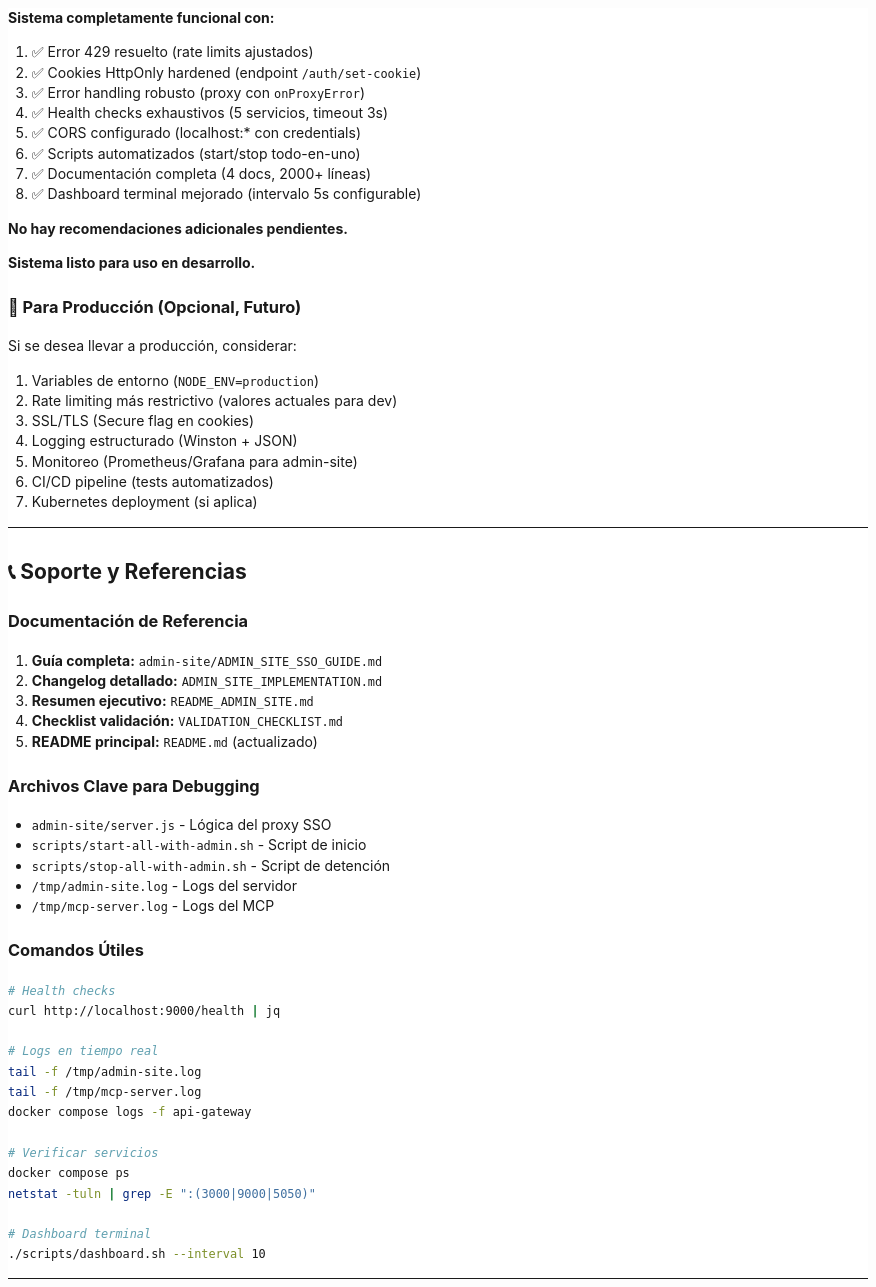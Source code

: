 **Sistema completamente funcional con:**
1. ✅ Error 429 resuelto (rate limits ajustados)
2. ✅ Cookies HttpOnly hardened (endpoint `/auth/set-cookie`)
3. ✅ Error handling robusto (proxy con `onProxyError`)
4. ✅ Health checks exhaustivos (5 servicios, timeout 3s)
5. ✅ CORS configurado (localhost:* con credentials)
6. ✅ Scripts automatizados (start/stop todo-en-uno)
7. ✅ Documentación completa (4 docs, 2000+ líneas)
8. ✅ Dashboard terminal mejorado (intervalo 5s configurable)

**No hay recomendaciones adicionales pendientes.**

**Sistema listo para uso en desarrollo.**

### 📝 Para Producción (Opcional, Futuro)

Si se desea llevar a producción, considerar:
1. Variables de entorno (`NODE_ENV=production`)
2. Rate limiting más restrictivo (valores actuales para dev)
3. SSL/TLS (Secure flag en cookies)
4. Logging estructurado (Winston + JSON)
5. Monitoreo (Prometheus/Grafana para admin-site)
6. CI/CD pipeline (tests automatizados)
7. Kubernetes deployment (si aplica)

---

## 📞 Soporte y Referencias

### Documentación de Referencia
1. **Guía completa:** `admin-site/ADMIN_SITE_SSO_GUIDE.md`
2. **Changelog detallado:** `ADMIN_SITE_IMPLEMENTATION.md`
3. **Resumen ejecutivo:** `README_ADMIN_SITE.md`
4. **Checklist validación:** `VALIDATION_CHECKLIST.md`
5. **README principal:** `README.md` (actualizado)

### Archivos Clave para Debugging
- `admin-site/server.js` - Lógica del proxy SSO
- `scripts/start-all-with-admin.sh` - Script de inicio
- `scripts/stop-all-with-admin.sh` - Script de detención
- `/tmp/admin-site.log` - Logs del servidor
- `/tmp/mcp-server.log` - Logs del MCP

### Comandos Útiles
```bash
# Health checks
curl http://localhost:9000/health | jq

# Logs en tiempo real
tail -f /tmp/admin-site.log
tail -f /tmp/mcp-server.log
docker compose logs -f api-gateway

# Verificar servicios
docker compose ps
netstat -tuln | grep -E ":(3000|9000|5050)"

# Dashboard terminal
./scripts/dashboard.sh --interval 10
```

---
